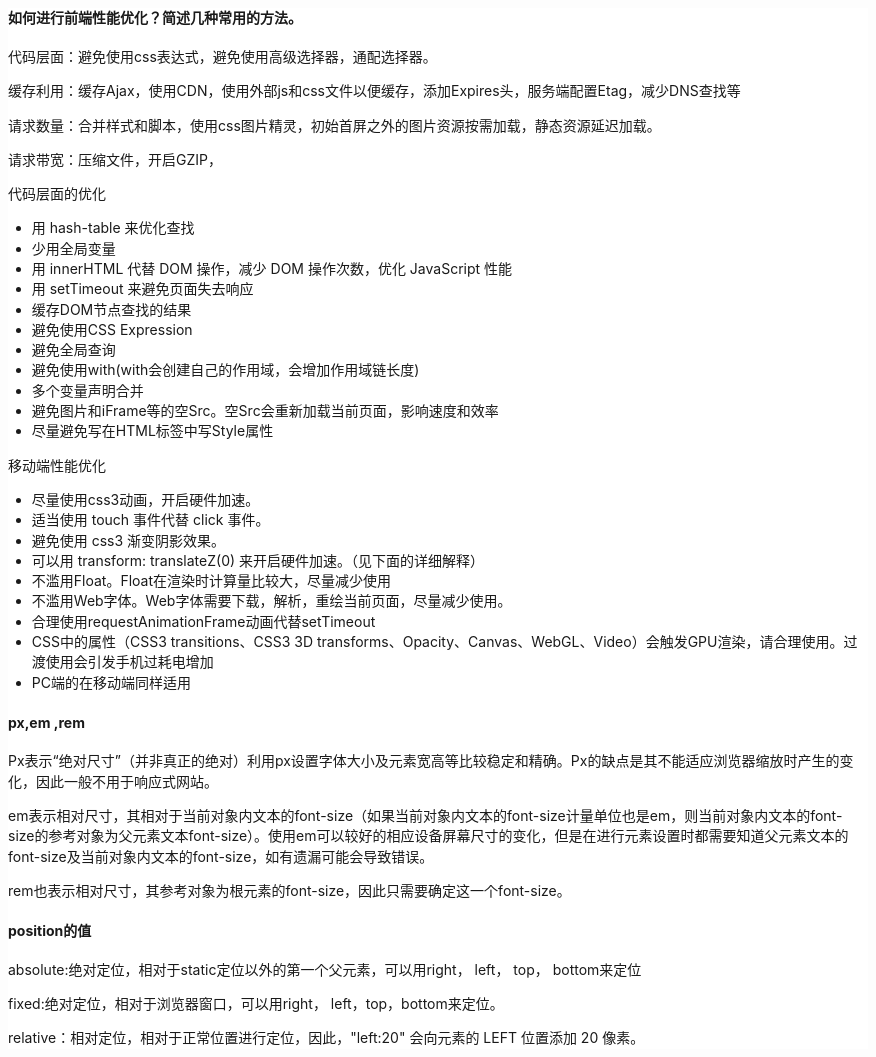

#### 如何进行前端性能优化？简述几种常用的方法。

代码层面：避免使用css表达式，避免使用高级选择器，通配选择器。

缓存利用：缓存Ajax，使用CDN，使用外部js和css文件以便缓存，添加Expires头，服务端配置Etag，减少DNS查找等

请求数量：合并样式和脚本，使用css图片精灵，初始首屏之外的图片资源按需加载，静态资源延迟加载。

请求带宽：压缩文件，开启GZIP，

代码层面的优化

- 用 hash-table 来优化查找
- 少用全局变量
- 用 innerHTML 代替 DOM 操作，减少 DOM 操作次数，优化 JavaScript 性能
- 用 setTimeout 来避免页面失去响应
- 缓存DOM节点查找的结果
- 避免使用CSS Expression
- 避免全局查询
- 避免使用with(with会创建自己的作用域，会增加作用域链长度)
- 多个变量声明合并
- 避免图片和iFrame等的空Src。空Src会重新加载当前页面，影响速度和效率
- 尽量避免写在HTML标签中写Style属性

移动端性能优化

- 尽量使用css3动画，开启硬件加速。
- 适当使用 touch 事件代替 click 事件。
- 避免使用 css3 渐变阴影效果。
- 可以用 transform: translateZ(0) 来开启硬件加速。（见下面的详细解释）
- 不滥用Float。Float在渲染时计算量比较大，尽量减少使用
- 不滥用Web字体。Web字体需要下载，解析，重绘当前页面，尽量减少使用。
- 合理使用requestAnimationFrame动画代替setTimeout
- CSS中的属性（CSS3 transitions、CSS3 3D transforms、Opacity、Canvas、WebGL、Video）会触发GPU渲染，请合理使用。过渡使用会引发手机过耗电增加
- PC端的在移动端同样适用



#### px,em ,rem

Px表示“绝对尺寸”（并非真正的绝对）利用px设置字体大小及元素宽高等比较稳定和精确。Px的缺点是其不能适应浏览器缩放时产生的变化，因此一般不用于响应式网站。

em表示相对尺寸，其相对于当前对象内文本的font-size（如果当前对象内文本的font-size计量单位也是em，则当前对象内文本的font-size的参考对象为父元素文本font-size）。使用em可以较好的相应设备屏幕尺寸的变化，但是在进行元素设置时都需要知道父元素文本的font-size及当前对象内文本的font-size，如有遗漏可能会导致错误。

rem也表示相对尺寸，其参考对象为根元素<html>的font-size，因此只需要确定这一个font-size。



#### position的值

absolute:绝对定位，相对于static定位以外的第一个父元素，可以用right， left， top， bottom来定位

fixed:绝对定位，相对于浏览器窗口，可以用right， left，top，bottom来定位。

relative：相对定位，相对于正常位置进行定位，因此，"left:20" 会向元素的 LEFT 位置添加 20 像素。
